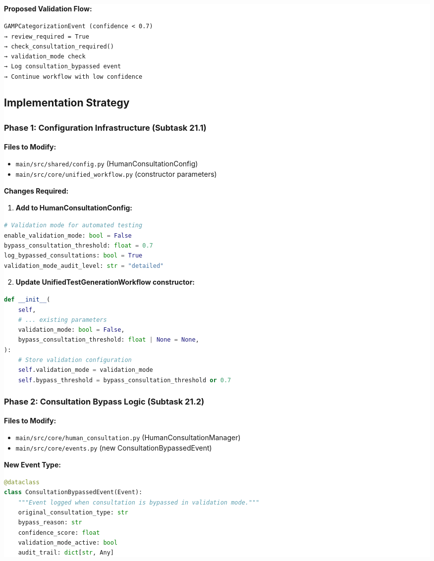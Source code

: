 **Proposed Validation Flow:**
```
GAMPCategorizationEvent (confidence < 0.7)
→ review_required = True
→ check_consultation_required()
→ validation_mode check
→ Log consultation_bypassed event
→ Continue workflow with low confidence
```

## Implementation Strategy

### Phase 1: Configuration Infrastructure (Subtask 21.1)

**Files to Modify:**
- `main/src/shared/config.py` (HumanConsultationConfig)
- `main/src/core/unified_workflow.py` (constructor parameters)

**Changes Required:**

1. **Add to HumanConsultationConfig:**
```python
# Validation mode for automated testing
enable_validation_mode: bool = False
bypass_consultation_threshold: float = 0.7
log_bypassed_consultations: bool = True
validation_mode_audit_level: str = "detailed"
```

2. **Update UnifiedTestGenerationWorkflow constructor:**
```python
def __init__(
    self,
    # ... existing parameters
    validation_mode: bool = False,
    bypass_consultation_threshold: float | None = None,
):
    # Store validation configuration
    self.validation_mode = validation_mode
    self.bypass_threshold = bypass_consultation_threshold or 0.7
```

### Phase 2: Consultation Bypass Logic (Subtask 21.2)

**Files to Modify:**
- `main/src/core/human_consultation.py` (HumanConsultationManager)
- `main/src/core/events.py` (new ConsultationBypassedEvent)

**New Event Type:**
```python
@dataclass
class ConsultationBypassedEvent(Event):
    """Event logged when consultation is bypassed in validation mode."""
    original_consultation_type: str
    bypass_reason: str
    confidence_score: float
    validation_mode_active: bool
    audit_trail: dict[str, Any]
```
